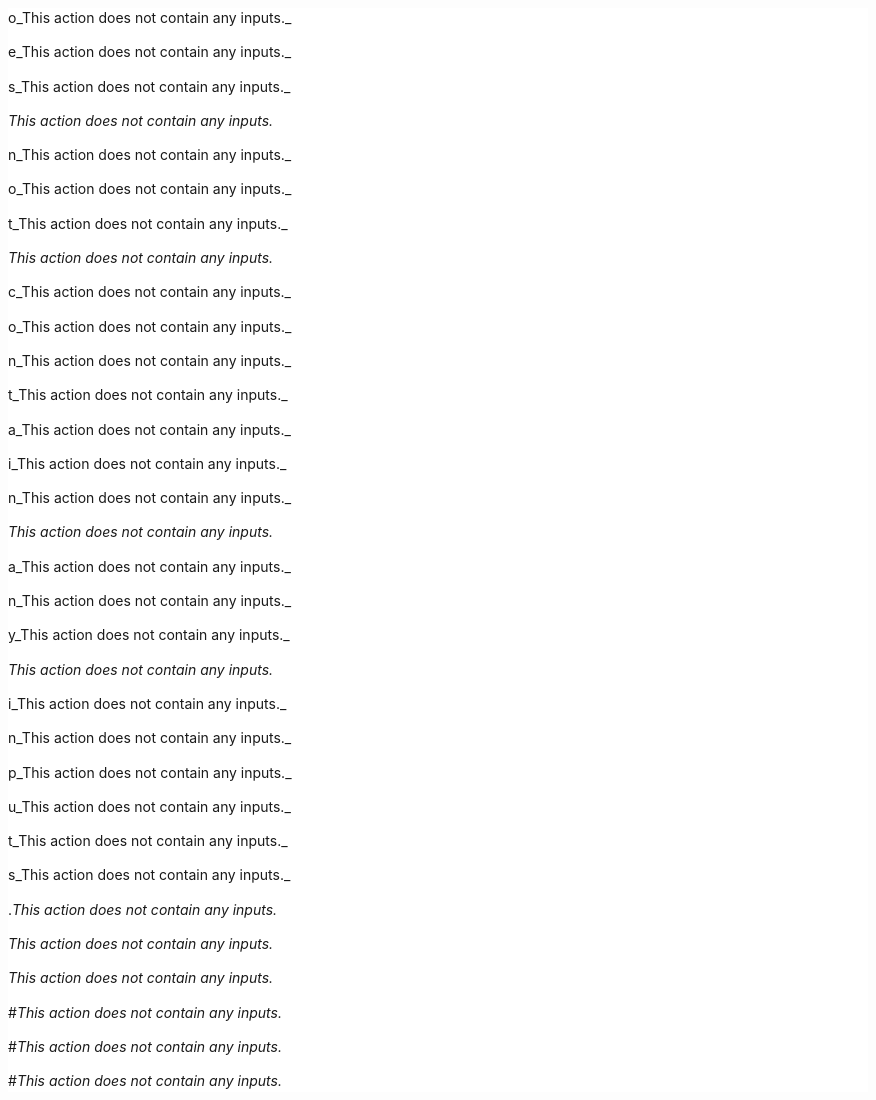 o_This action does not contain any inputs._

e_This action does not contain any inputs._

s_This action does not contain any inputs._

 _This action does not contain any inputs._

n_This action does not contain any inputs._

o_This action does not contain any inputs._

t_This action does not contain any inputs._

 _This action does not contain any inputs._

c_This action does not contain any inputs._

o_This action does not contain any inputs._

n_This action does not contain any inputs._

t_This action does not contain any inputs._

a_This action does not contain any inputs._

i_This action does not contain any inputs._

n_This action does not contain any inputs._

 _This action does not contain any inputs._

a_This action does not contain any inputs._

n_This action does not contain any inputs._

y_This action does not contain any inputs._

 _This action does not contain any inputs._

i_This action does not contain any inputs._

n_This action does not contain any inputs._

p_This action does not contain any inputs._

u_This action does not contain any inputs._

t_This action does not contain any inputs._

s_This action does not contain any inputs._

._This action does not contain any inputs._


_This action does not contain any inputs._


_This action does not contain any inputs._

#_This action does not contain any inputs._

#_This action does not contain any inputs._

#_This action does not contain any inputs._

